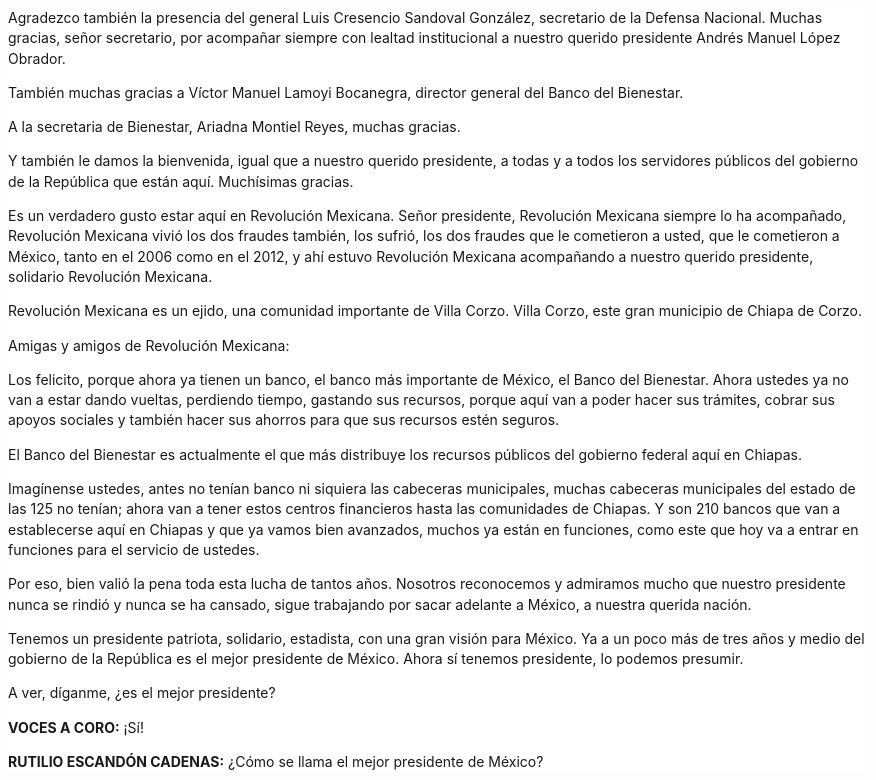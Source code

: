 Agradezco también la presencia del general Luis Cresencio Sandoval González,
secretario de la Defensa Nacional. Muchas gracias, señor secretario, por
acompañar siempre con lealtad institucional a nuestro querido presidente
Andrés Manuel López Obrador.

También muchas gracias a Víctor Manuel Lamoyi Bocanegra, director general del
Banco del Bienestar.

A la secretaria de Bienestar, Ariadna Montiel Reyes, muchas gracias.

Y también le damos la bienvenida, igual que a nuestro querido presidente, a
todas y a todos los servidores públicos del gobierno de la República que están
aquí. Muchísimas gracias.

Es un verdadero gusto estar aquí en Revolución Mexicana. Señor presidente,
Revolución Mexicana siempre lo ha acompañado, Revolución Mexicana vivió los
dos fraudes también, los sufrió, los dos fraudes que le cometieron a usted,
que le cometieron a México, tanto en el 2006 como en el 2012, y ahí estuvo
Revolución Mexicana acompañando a nuestro querido presidente, solidario
Revolución Mexicana.

Revolución Mexicana es un ejido, una comunidad importante de Villa Corzo.
Villa Corzo, este gran municipio de Chiapa de Corzo.

Amigas y amigos de Revolución Mexicana:

Los felicito, porque ahora ya tienen un banco, el banco más importante de
México, el Banco del Bienestar. Ahora ustedes ya no van a estar dando vueltas,
perdiendo tiempo, gastando sus recursos, porque aquí van a poder hacer sus
trámites, cobrar sus apoyos sociales y también hacer sus ahorros para que sus
recursos estén seguros.

El Banco del Bienestar es actualmente el que más distribuye los recursos
públicos del gobierno federal aquí en Chiapas.

Imagínense ustedes, antes no tenían banco ni siquiera las cabeceras
municipales, muchas cabeceras municipales del estado de las 125 no tenían;
ahora van a tener estos centros financieros hasta las comunidades de Chiapas.
Y son 210 bancos que van a establecerse aquí en Chiapas y que ya vamos bien
avanzados, muchos ya están en funciones, como este que hoy va a entrar en
funciones para el servicio de ustedes.

Por eso, bien valió la pena toda esta lucha de tantos años. Nosotros
reconocemos y admiramos mucho que nuestro presidente nunca se rindió y nunca
se ha cansado, sigue trabajando por sacar adelante a México, a nuestra querida
nación.

Tenemos un presidente patriota, solidario, estadista, con una gran visión para
México. Ya a un poco más de tres años y medio del gobierno de la República es
el mejor presidente de México. Ahora sí tenemos presidente, lo podemos
presumir.

A ver, díganme, ¿es el mejor presidente?

**VOCES A CORO:** ¡Sí!

**RUTILIO ESCANDÓN CADENAS:** ¿Cómo se llama el mejor presidente de México?
